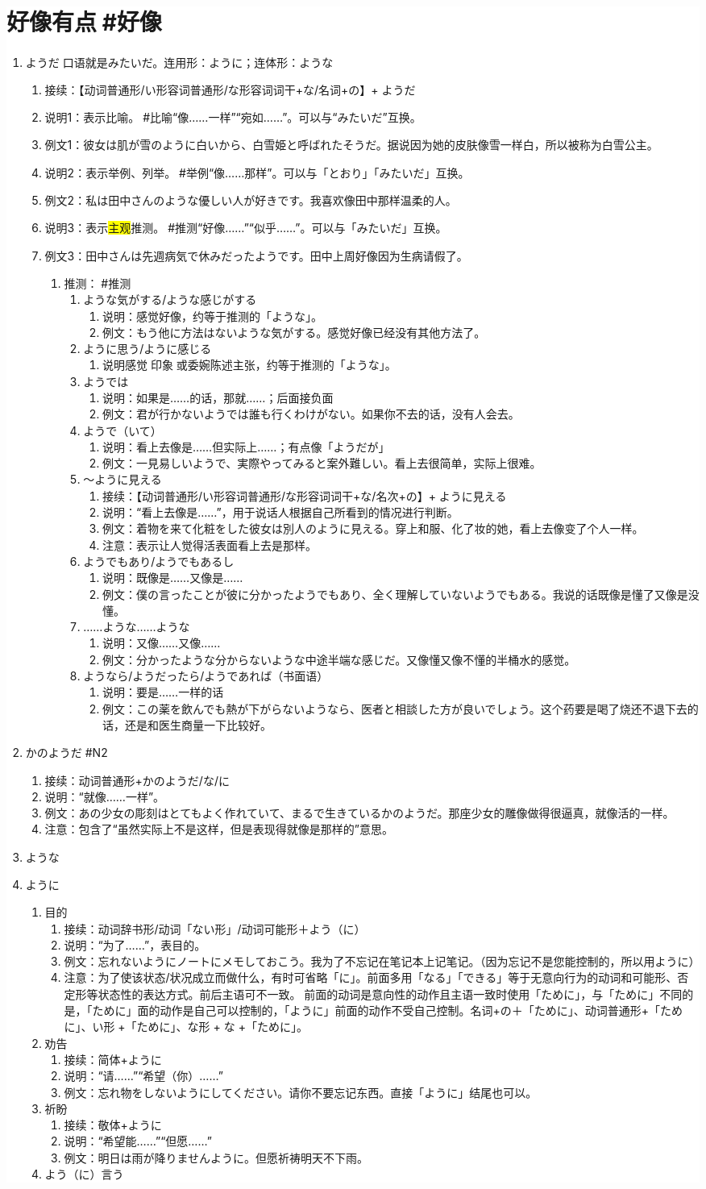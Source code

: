 # 好像有点 #好像

1. ようだ 口语就是みたいだ。连用形：ように；连体形：ような
	1. 接续：【动词普通形/い形容词普通形/な形容词词干+な/名词+の】+ ようだ
	2. 说明1：表示比喻。 #比喻“像……一样”“宛如……”。可以与“みたいだ”互换。
	3. 例文1：彼女は肌が雪のように白いから、白雪姫と呼ばれたそうだ。据说因为她的皮肤像雪一样白，所以被称为白雪公主。

	4. 说明2：表示举例、列举。 #举例“像……那样”。可以与「とおり」「みたいだ」互换。
	5. 例文2：私は田中さんのような優しい人が好きです。我喜欢像田中那样温柔的人。

	6. 说明3：表示<span style="background-color: yellow;">主观</span>推测。 #推测“好像……”“似乎……”。可以与「みたいだ」互换。
	7. 例文3：田中さんは先週病気で休みだったようです。田中上周好像因为生病请假了。
		1. 推测： #推测 
			1. ような気がする/ような感じがする
				1. 说明：感觉好像，约等于推测的「ような」。
				2. 例文：もう他に方法はないような気がする。感觉好像已经没有其他方法了。
			2. ように思う/ように感じる
				1. 说明感觉 印象 或委婉陈述主张，约等于推测的「ような」。
			3. ようでは
				1. 说明：如果是……的话，那就……；后面接负面
				2. 例文：君が行かないようでは誰も行くわけがない。如果你不去的话，没有人会去。
			4. ようで（いて）
				1. 说明：看上去像是……但实际上……；有点像「ようだが」
				2. 例文：一見易しいようで、実際やってみると案外難しい。看上去很简单，实际上很难。
			5. 〜ように見える
				1. 接续：【动词普通形/い形容词普通形/な形容词词干+な/名次+の】+ ように見える
				2. 说明：“看上去像是……”，用于说话人根据自己所看到的情况进行判断。
				3. 例文：着物を来て化粧をした彼女は別人のように見える。穿上和服、化了妆的她，看上去像变了个人一样。
				4. 注意：表示让人觉得活表面看上去是那样。
			6. ようでもあり/ようでもあるし
				1. 说明：既像是……又像是……
				2. 例文：僕の言ったことが彼に分かったようでもあり、全く理解していないようでもある。我说的话既像是懂了又像是没懂。
			7. ……ような……ような
				1. 说明：又像……又像……
				2. 例文：分かったような分からないような中途半端な感じだ。又像懂又像不懂的半桶水的感觉。
			8. ようなら/ようだったら/ようであれば（书面语）
				1. 说明：要是……一样的话
				2. 例文：この薬を飲んでも熱が下がらないようなら、医者と相談した方が良いでしょう。这个药要是喝了烧还不退下去的话，还是和医生商量一下比较好。
				
				
	
2. かのようだ #N2 
	1. 接续：动词普通形+かのようだ/な/に
	2. 说明：“就像……一样”。
	3. 例文：あの少女の彫刻はとてもよく作れていて、まるで生きているかのようだ。那座少女的雕像做得很逼真，就像活的一样。
	4. 注意：包含了“虽然实际上不是这样，但是表现得就像是那样的”意思。
	
	
3. ような
4. ように
	1. 目的
		1. 接续：动词辞书形/动词「ない形」/动词可能形＋よう（に）
		2. 说明：“为了……”，表目的。
		3. 例文：忘れないようにノートにメモしておこう。我为了不忘记在笔记本上记笔记。（因为忘记不是您能控制的，所以用ように）
		4. 注意：为了使该状态/状况成立而做什么，有时可省略「に」。前面多用「なる」「できる」等于无意向行为的动词和可能形、否定形等状态性的表达方式。前后主语可不一致。
		   前面的动词是意向性的动作且主语一致时使用「ために」，与「ために」不同的是，「ために」面的动作是自己可以控制的，「ように」前面的动作不受自己控制。名词+の＋「ために」、动词普通形+「ために」、い形 +「ために」、な形 + な +「ために」。
	2. 劝告
		1. 接续：简体+ように
		2. 说明：“请……”“希望（你）……”
		3. 例文：忘れ物をしないようにしてください。请你不要忘记东西。直接「ように」结尾也可以。
	3. 祈盼
		1. 接续：敬体+ように
		2. 说明：“希望能……”“但愿……”
		3. 例文：明日は雨が降りませんように。但愿祈祷明天不下雨。
	4. よう（に）言う